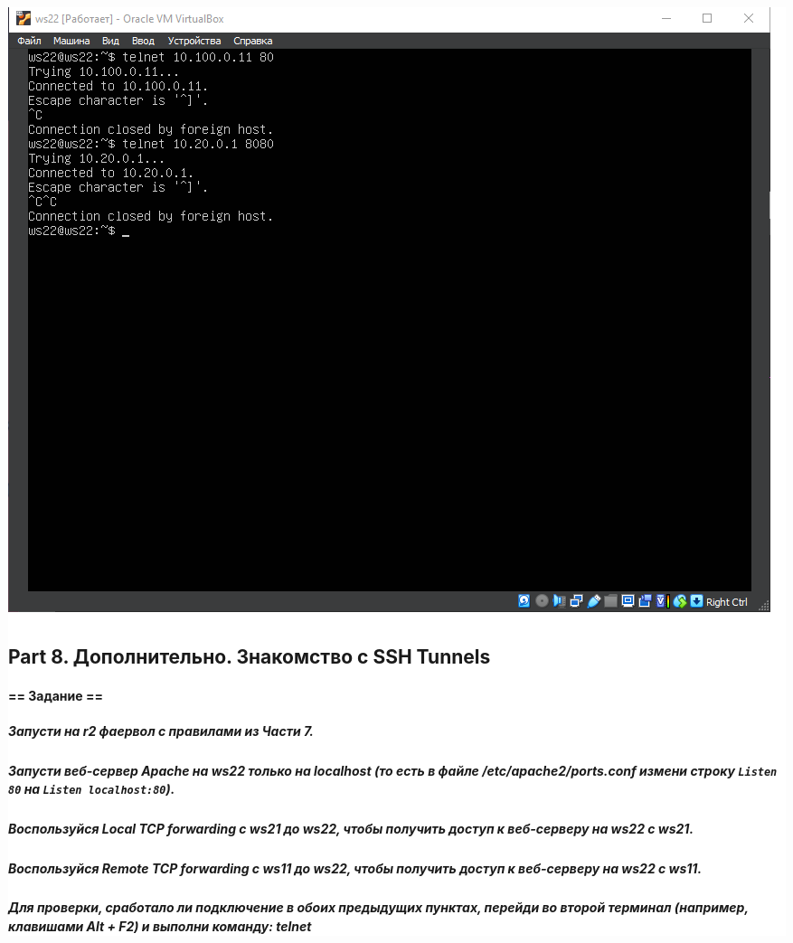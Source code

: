 ![alt text](images/azaazazazazazazazazazaz.png)

## Part 8. Дополнительно. Знакомство с **SSH Tunnels**
**== Задание ==**

##### Запусти на r2 фаервол с правилами из Части 7.
##### Запусти веб-сервер **Apache** на ws22 только на localhost (то есть в файле */etc/apache2/ports.conf* измени строку `Listen 80` на `Listen localhost:80`).
##### Воспользуйся *Local TCP forwarding* с ws21 до ws22, чтобы получить доступ к веб-серверу на ws22 с ws21.
##### Воспользуйся *Remote TCP forwarding* c ws11 до ws22, чтобы получить доступ к веб-серверу на ws22 с ws11.
##### Для проверки, сработало ли подключение в обоих предыдущих пунктах, перейди во второй терминал (например, клавишами Alt + F2) и выполни команду: telnet
